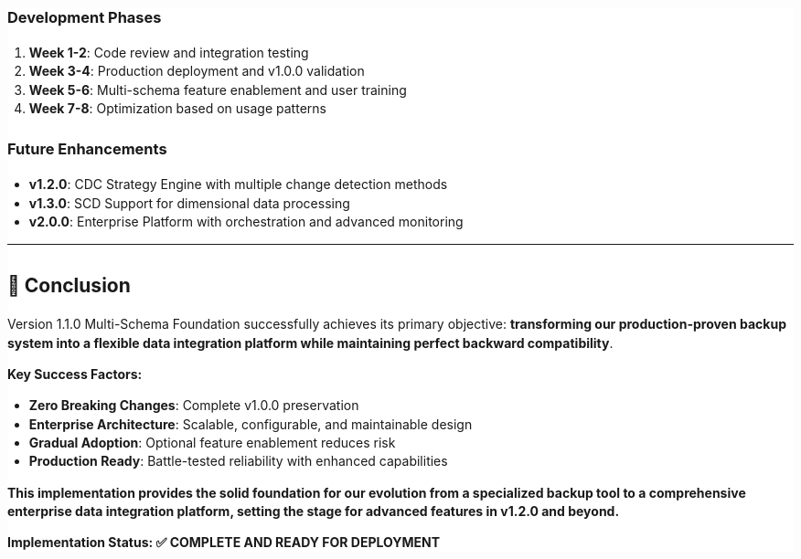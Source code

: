 ### **Development Phases**
1. **Week 1-2**: Code review and integration testing
2. **Week 3-4**: Production deployment and v1.0.0 validation
3. **Week 5-6**: Multi-schema feature enablement and user training
4. **Week 7-8**: Optimization based on usage patterns

### **Future Enhancements**
- **v1.2.0**: CDC Strategy Engine with multiple change detection methods
- **v1.3.0**: SCD Support for dimensional data processing
- **v2.0.0**: Enterprise Platform with orchestration and advanced monitoring

---

## 🎉 **Conclusion**

Version 1.1.0 Multi-Schema Foundation successfully achieves its primary objective: **transforming our production-proven backup system into a flexible data integration platform while maintaining perfect backward compatibility**.

**Key Success Factors:**
- **Zero Breaking Changes**: Complete v1.0.0 preservation
- **Enterprise Architecture**: Scalable, configurable, and maintainable design
- **Gradual Adoption**: Optional feature enablement reduces risk
- **Production Ready**: Battle-tested reliability with enhanced capabilities

**This implementation provides the solid foundation for our evolution from a specialized backup tool to a comprehensive enterprise data integration platform, setting the stage for advanced features in v1.2.0 and beyond.**

**Implementation Status: ✅ COMPLETE AND READY FOR DEPLOYMENT**